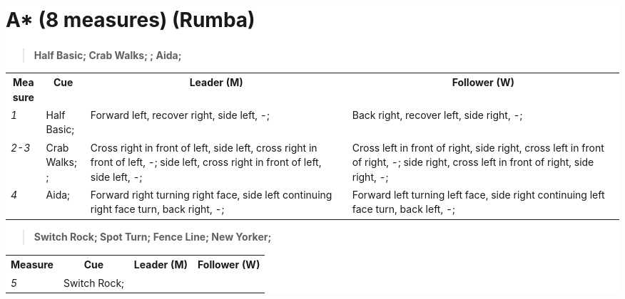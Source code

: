 
# A* (8 measures) (Rumba)


> **Half Basic; Crab Walks; ; Aida;**


<div></div>
<table>
<tr>
<th>Measure</th>
<th>Cue</th>
<th>Leader (M)</th>
<th>Follower (W)</th>
</tr>
<tr>
<td><em>1</em></td>
<td> Half Basic;</td>
<td>
Forward left, recover right, side left, -;
</td>
<td>
Back right, recover left, side right, -;
</td>
</tr>
<tr>
<td><em>2-3</em></td>
<td>Crab Walks; ;</td>
<td>
Cross right in front of left, side left, cross right in front of left, -; side left, cross right in front of left, side left, -;
</td>
<td>
Cross left in front of right, side right, cross left in front of right, -; side right, cross left in front of right, side right, -;
</td>
</tr>
<tr>
<td><em>4</em></td>
<td> Aida;</td>
<td>
Forward right turning right face, side left continuing right face turn, back right, -;
</td>
<td>
Forward left turning left face, side right continuing left face turn, back left, -;
</td>
</tr>
</table>


> **Switch Rock; Spot Turn; Fence Line; New Yorker;**


<div></div>
<table>
<tr>
<th>Measure</th>
<th>Cue</th>
<th>Leader (M)</th>
<th>Follower (W)</th>
</tr>
<tr>
<td><em>5</em></td>
<td> Switch Rock;</td>
<td>